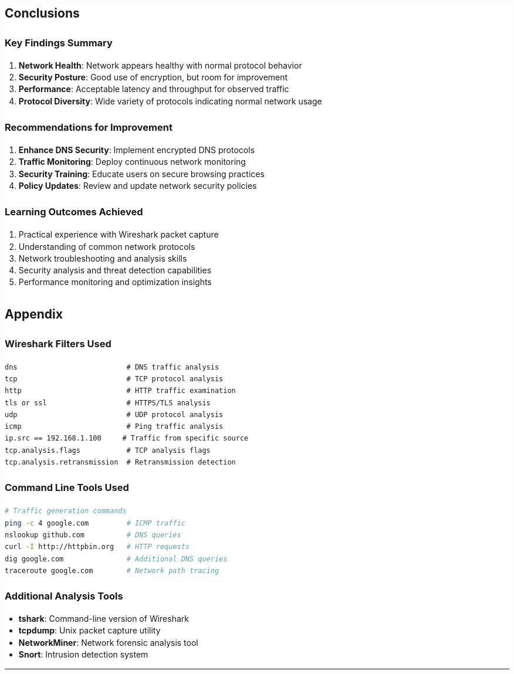 ## Conclusions

### Key Findings Summary
1. **Network Health**: Network appears healthy with normal protocol behavior
2. **Security Posture**: Good use of encryption, but room for improvement
3. **Performance**: Acceptable latency and throughput for observed traffic
4. **Protocol Diversity**: Wide variety of protocols indicating normal network usage

### Recommendations for Improvement
1. **Enhance DNS Security**: Implement encrypted DNS protocols
2. **Traffic Monitoring**: Deploy continuous network monitoring
3. **Security Training**: Educate users on secure browsing practices
4. **Policy Updates**: Review and update network security policies

### Learning Outcomes Achieved
1. Practical experience with Wireshark packet capture
2. Understanding of common network protocols
3. Network troubleshooting and analysis skills
4. Security analysis and threat detection capabilities
5. Performance monitoring and optimization insights

## Appendix

### Wireshark Filters Used
```
dns                          # DNS traffic analysis
tcp                          # TCP protocol analysis
http                         # HTTP traffic examination
tls or ssl                   # HTTPS/TLS analysis
udp                          # UDP protocol analysis  
icmp                         # Ping traffic analysis
ip.src == 192.168.1.100     # Traffic from specific source
tcp.analysis.flags           # TCP analysis flags
tcp.analysis.retransmission  # Retransmission detection
```

### Command Line Tools Used
```bash
# Traffic generation commands
ping -c 4 google.com         # ICMP traffic
nslookup github.com          # DNS queries
curl -I http://httpbin.org   # HTTP requests  
dig google.com               # Additional DNS queries
traceroute google.com        # Network path tracing
```

### Additional Analysis Tools
- **tshark**: Command-line version of Wireshark
- **tcpdump**: Unix packet capture utility
- **NetworkMiner**: Network forensic analysis tool
- **Snort**: Intrusion detection system

---